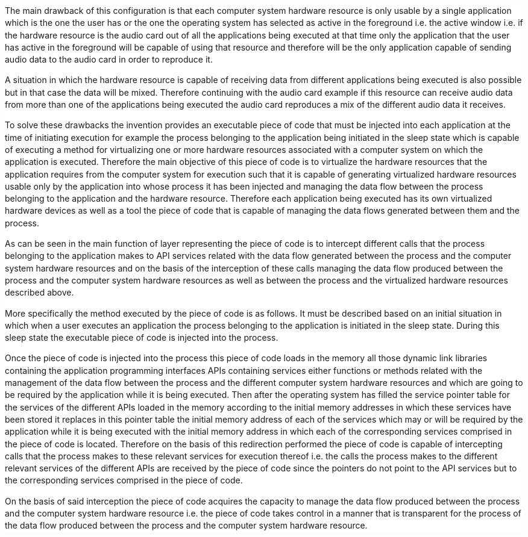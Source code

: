 The main drawback of this configuration is that each computer system hardware resource is only usable by a single application which is the one the user has or the one the operating system has selected as active in the foreground i.e. the active window i.e. if the hardware resource is the audio card out of all the applications being executed at that time only the application that the user has active in the foreground will be capable of using that resource and therefore will be the only application capable of sending audio data to the audio card in order to reproduce it.

A situation in which the hardware resource is capable of receiving data from different applications being executed is also possible but in that case the data will be mixed. Therefore continuing with the audio card example if this resource can receive audio data from more than one of the applications being executed the audio card reproduces a mix of the different audio data it receives.

To solve these drawbacks the invention provides an executable piece of code that must be injected into each application at the time of initiating execution for example the process belonging to the application being initiated in the sleep state which is capable of executing a method for virtualizing one or more hardware resources associated with a computer system on which the application is executed. Therefore the main objective of this piece of code is to virtualize the hardware resources that the application requires from the computer system for execution such that it is capable of generating virtualized hardware resources usable only by the application into whose process it has been injected and managing the data flow between the process belonging to the application and the hardware resource. Therefore each application being executed has its own virtualized hardware devices as well as a tool the piece of code that is capable of managing the data flows generated between them and the process.

As can be seen in the main function of layer representing the piece of code is to intercept different calls that the process belonging to the application makes to API services related with the data flow generated between the process and the computer system hardware resources and on the basis of the interception of these calls managing the data flow produced between the process and the computer system hardware resources as well as between the process and the virtualized hardware resources described above.

More specifically the method executed by the piece of code is as follows. It must be described based on an initial situation in which when a user executes an application the process belonging to the application is initiated in the sleep state. During this sleep state the executable piece of code is injected into the process.

Once the piece of code is injected into the process this piece of code loads in the memory all those dynamic link libraries containing the application programming interfaces APIs containing services either functions or methods related with the management of the data flow between the process and the different computer system hardware resources and which are going to be required by the application while it is being executed. Then after the operating system has filled the service pointer table for the services of the different APIs loaded in the memory according to the initial memory addresses in which these services have been stored it replaces in this pointer table the initial memory address of each of the services which may or will be required by the application while it is being executed with the initial memory address in which each of the corresponding services comprised in the piece of code is located. Therefore on the basis of this redirection performed the piece of code is capable of intercepting calls that the process makes to these relevant services for execution thereof i.e. the calls the process makes to the different relevant services of the different APIs are received by the piece of code since the pointers do not point to the API services but to the corresponding services comprised in the piece of code.

On the basis of said interception the piece of code acquires the capacity to manage the data flow produced between the process and the computer system hardware resource i.e. the piece of code takes control in a manner that is transparent for the process of the data flow produced between the process and the computer system hardware resource.
